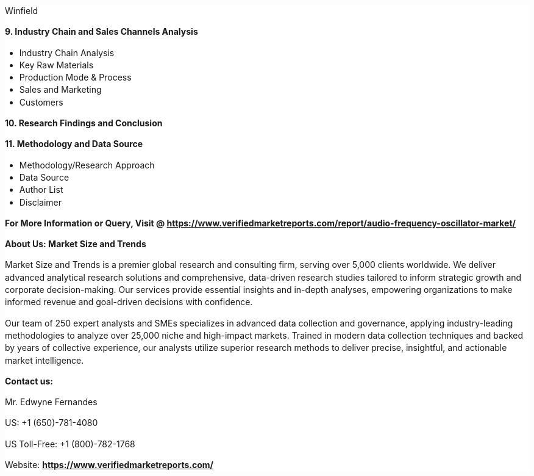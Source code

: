 Winfield</strong></p><p><strong>9. Industry Chain and Sales Channels Analysis</strong></p><ul><li>Industry Chain Analysis</li><li>Key Raw Materials</li><li>Production Mode &amp; Process</li><li>Sales and Marketing</li><li>Customers</li></ul><p><strong>10. Research Findings and Conclusion</strong></p><p><strong>11. Methodology and Data Source</strong></p><ul><li>Methodology/Research Approach</li><li>Data Source</li><li>Author List</li><li>Disclaimer</li></ul></p><p><strong>For More Information or Query, Visit @ <a href="https://www.verifiedmarketreports.com/report/audio-frequency-oscillator-market/">https://www.verifiedmarketreports.com/report/audio-frequency-oscillator-market/</a></strong></p><p><strong>About Us: Market Size and Trends</strong></p><p>Market Size and Trends is a premier global research and consulting firm, serving over 5,000 clients worldwide. We deliver advanced analytical research solutions and comprehensive, data-driven research studies tailored to inform strategic growth and corporate decision-making. Our services provide essential insights and in-depth analyses, empowering organizations to make informed revenue and goal-driven decisions with confidence.</p><p>Our team of 250 expert analysts and SMEs specializes in advanced data collection and governance, applying industry-leading methodologies to analyze over 25,000 niche and high-impact markets. Trained in modern data collection techniques and backed by years of collective experience, our analysts utilize superior research methods to deliver precise, insightful, and actionable market intelligence.</p><p><strong>Contact us:</strong></p><p>Mr. Edwyne Fernandes</p><p>US: +1 (650)-781-4080</p><p>US Toll-Free: +1 (800)-782-1768</p><p>Website: <strong><a href="https://www.verifiedmarketreports.com/">https://www.verifiedmarketreports.com/</a></strong></p>
